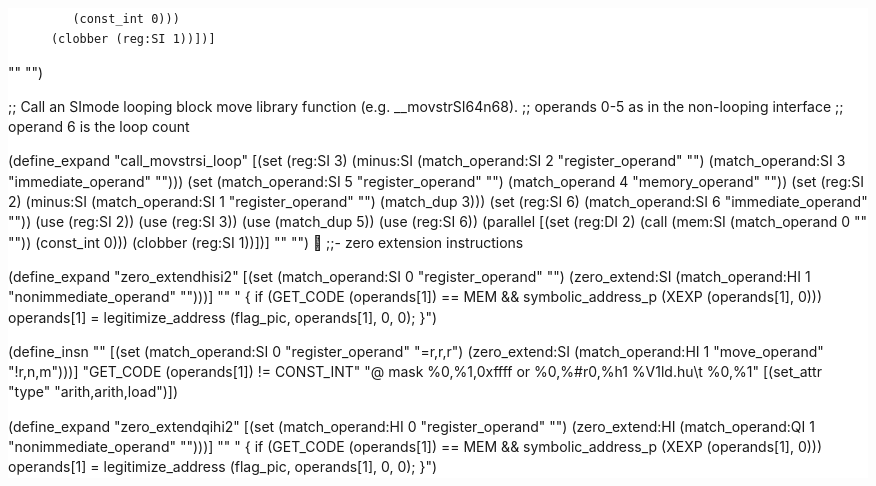			 (const_int 0)))
	      (clobber (reg:SI 1))])]
  ""
  "")

;; Call an SImode looping block move library function (e.g. __movstrSI64n68).
;; operands 0-5 as in the non-looping interface
;; operand 6 is the loop count

(define_expand "call_movstrsi_loop"
  [(set (reg:SI 3) (minus:SI (match_operand:SI 2 "register_operand" "")
			     (match_operand:SI 3 "immediate_operand" "")))
   (set (match_operand:SI 5 "register_operand" "")
	(match_operand 4 "memory_operand" ""))
   (set (reg:SI 2) (minus:SI (match_operand:SI 1 "register_operand" "")
			     (match_dup 3)))
   (set (reg:SI 6) (match_operand:SI 6 "immediate_operand" ""))
   (use (reg:SI 2))
   (use (reg:SI 3))
   (use (match_dup 5))
   (use (reg:SI 6))
   (parallel [(set (reg:DI 2)
		   (call (mem:SI (match_operand 0 "" ""))
			 (const_int 0)))
	      (clobber (reg:SI 1))])]
  ""
  "")

;;- zero extension instructions

(define_expand "zero_extendhisi2"
  [(set (match_operand:SI 0 "register_operand" "")
	(zero_extend:SI (match_operand:HI 1 "nonimmediate_operand" "")))]
  ""
  "
{
  if (GET_CODE (operands[1]) == MEM
      && symbolic_address_p (XEXP (operands[1], 0)))
    operands[1]
      = legitimize_address (flag_pic, operands[1], 0, 0);
}")

(define_insn ""
  [(set (match_operand:SI 0 "register_operand" "=r,r,r")
	(zero_extend:SI (match_operand:HI 1 "move_operand" "!r,n,m")))]
  "GET_CODE (operands[1]) != CONST_INT"
  "@
   mask %0,%1,0xffff
   or %0,%#r0,%h1
   %V1ld.hu\\t %0,%1"
  [(set_attr "type" "arith,arith,load")])

(define_expand "zero_extendqihi2"
  [(set (match_operand:HI 0 "register_operand" "")
	(zero_extend:HI (match_operand:QI 1 "nonimmediate_operand" "")))]
  ""
  "
{
  if (GET_CODE (operands[1]) == MEM
      && symbolic_address_p (XEXP (operands[1], 0)))
    operands[1]
      = legitimize_address (flag_pic, operands[1], 0, 0);
}")
